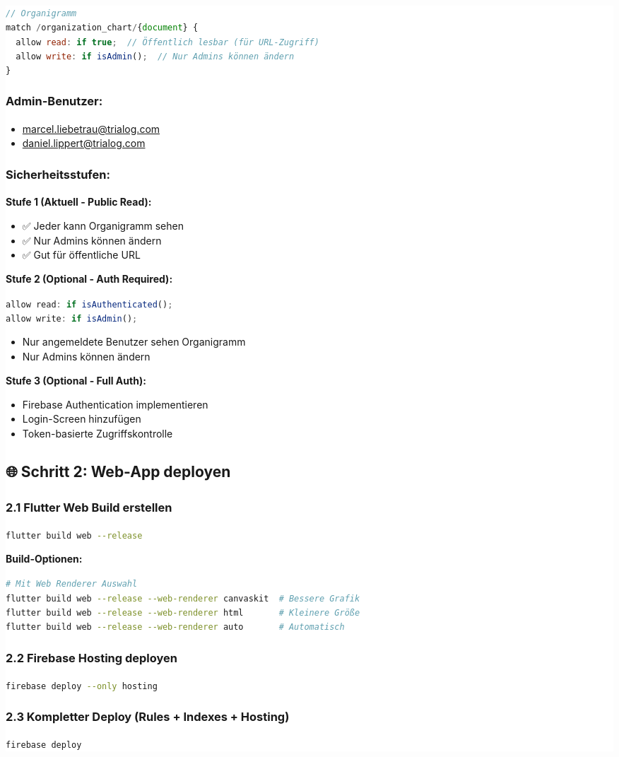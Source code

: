 ```javascript
// Organigramm
match /organization_chart/{document} {
  allow read: if true;  // Öffentlich lesbar (für URL-Zugriff)
  allow write: if isAdmin();  // Nur Admins können ändern
}
```

### Admin-Benutzer:
- marcel.liebetrau@trialog.com
- daniel.lippert@trialog.com

### Sicherheitsstufen:

**Stufe 1 (Aktuell - Public Read):**
- ✅ Jeder kann Organigramm sehen
- ✅ Nur Admins können ändern
- ✅ Gut für öffentliche URL

**Stufe 2 (Optional - Auth Required):**
```javascript
allow read: if isAuthenticated();
allow write: if isAdmin();
```
- Nur angemeldete Benutzer sehen Organigramm
- Nur Admins können ändern

**Stufe 3 (Optional - Full Auth):**
- Firebase Authentication implementieren
- Login-Screen hinzufügen
- Token-basierte Zugriffskontrolle

## 🌐 Schritt 2: Web-App deployen

### 2.1 Flutter Web Build erstellen
```bash
flutter build web --release
```

**Build-Optionen:**
```bash
# Mit Web Renderer Auswahl
flutter build web --release --web-renderer canvaskit  # Bessere Grafik
flutter build web --release --web-renderer html       # Kleinere Größe
flutter build web --release --web-renderer auto       # Automatisch
```

### 2.2 Firebase Hosting deployen
```bash
firebase deploy --only hosting
```

### 2.3 Kompletter Deploy (Rules + Indexes + Hosting)
```bash
firebase deploy
```
